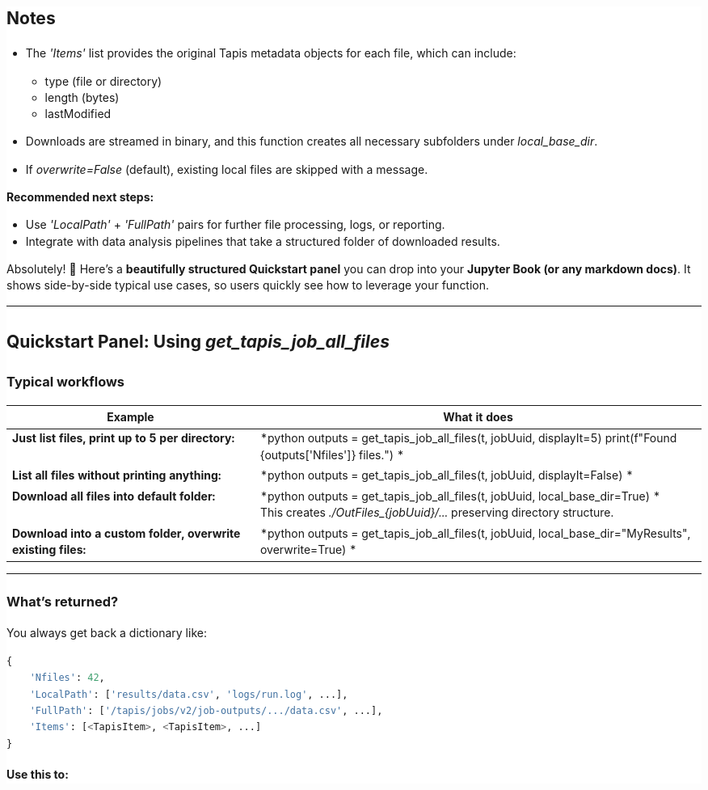 
##  Notes

* The *'Items'* list provides the original Tapis metadata objects for each file, which can include:

  * type (file or directory)
  * length (bytes)
  * lastModified
* Downloads are streamed in binary, and this function creates all necessary subfolders under *local_base_dir*.
* If *overwrite=False* (default), existing local files are skipped with a message.


**Recommended next steps:**

* Use *'LocalPath'* + *'FullPath'* pairs for further file processing, logs, or reporting.
* Integrate with data analysis pipelines that take a structured folder of downloaded results.

Absolutely! 🎉 Here’s a **beautifully structured Quickstart panel** you can drop into your **Jupyter Book (or any markdown docs)**.
It shows side-by-side typical use cases, so users quickly see how to leverage your function.

---

## Quickstart Panel: Using *get_tapis_job_all_files*

### Typical workflows

| Example                                                         | What it does                                                                                                                                             |
| --------------------------------------------------------------- | -------------------------------------------------------------------------------------------------------------------------------------------------------- |
| **Just list files, print up to 5 per directory:**            | *python outputs = get_tapis_job_all_files(t, jobUuid, displayIt=5) print(f"Found {outputs['Nfiles']} files.") *                                          |
| **List all files without printing anything:**                | *python outputs = get_tapis_job_all_files(t, jobUuid, displayIt=False) *                                                                                 |
| **Download all files into default folder:**                  | *python outputs = get_tapis_job_all_files(t, jobUuid, local_base_dir=True) * <br>This creates *./OutFiles_{jobUuid}/...* preserving directory structure. |
| **Download into a custom folder, overwrite existing files:** | *python outputs = get_tapis_job_all_files(t, jobUuid, local_base_dir="MyResults", overwrite=True) *                                                      |

---

###  What’s returned?

You always get back a dictionary like:

```python
{
    'Nfiles': 42,
    'LocalPath': ['results/data.csv', 'logs/run.log', ...],
    'FullPath': ['/tapis/jobs/v2/job-outputs/.../data.csv', ...],
    'Items': [<TapisItem>, <TapisItem>, ...]
}
```

#### Use this to:

